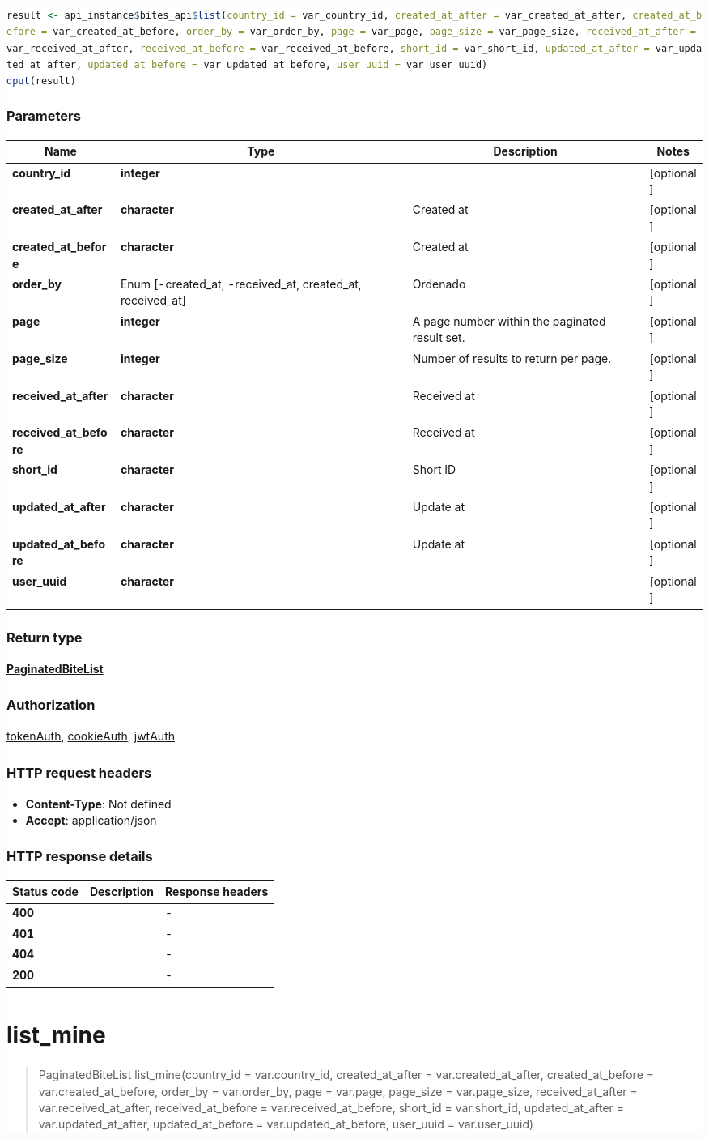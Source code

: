 ```R
result <- api_instance$bites_api$list(country_id = var_country_id, created_at_after = var_created_at_after, created_at_before = var_created_at_before, order_by = var_order_by, page = var_page, page_size = var_page_size, received_at_after = var_received_at_after, received_at_before = var_received_at_before, short_id = var_short_id, updated_at_after = var_updated_at_after, updated_at_before = var_updated_at_before, user_uuid = var_user_uuid)
dput(result)
```

### Parameters

Name | Type | Description  | Notes
------------- | ------------- | ------------- | -------------
 **country_id** | **integer**|  | [optional] 
 **created_at_after** | **character**| Created at | [optional] 
 **created_at_before** | **character**| Created at | [optional] 
 **order_by** | Enum [-created_at, -received_at, created_at, received_at] | Ordenado   | [optional] 
 **page** | **integer**| A page number within the paginated result set. | [optional] 
 **page_size** | **integer**| Number of results to return per page. | [optional] 
 **received_at_after** | **character**| Received at | [optional] 
 **received_at_before** | **character**| Received at | [optional] 
 **short_id** | **character**| Short ID | [optional] 
 **updated_at_after** | **character**| Update at | [optional] 
 **updated_at_before** | **character**| Update at | [optional] 
 **user_uuid** | **character**|  | [optional] 

### Return type

[**PaginatedBiteList**](PaginatedBiteList.md)

### Authorization

[tokenAuth](../README.md#tokenAuth), [cookieAuth](../README.md#cookieAuth), [jwtAuth](../README.md#jwtAuth)

### HTTP request headers

 - **Content-Type**: Not defined
 - **Accept**: application/json

### HTTP response details
| Status code | Description | Response headers |
|-------------|-------------|------------------|
| **400** |  |  -  |
| **401** |  |  -  |
| **404** |  |  -  |
| **200** |  |  -  |

# **list_mine**
> PaginatedBiteList list_mine(country_id = var.country_id, created_at_after = var.created_at_after, created_at_before = var.created_at_before, order_by = var.order_by, page = var.page, page_size = var.page_size, received_at_after = var.received_at_after, received_at_before = var.received_at_before, short_id = var.short_id, updated_at_after = var.updated_at_after, updated_at_before = var.updated_at_before, user_uuid = var.user_uuid)
